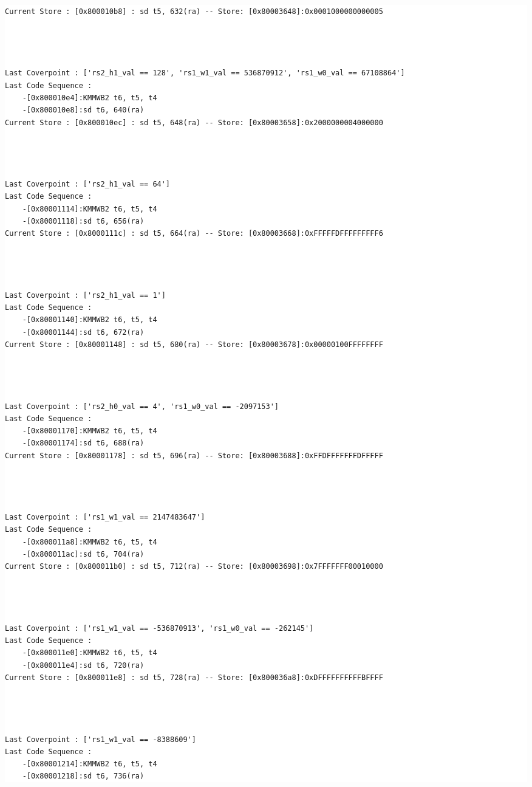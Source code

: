 ```
Current Store : [0x800010b8] : sd t5, 632(ra) -- Store: [0x80003648]:0x0001000000000005




Last Coverpoint : ['rs2_h1_val == 128', 'rs1_w1_val == 536870912', 'rs1_w0_val == 67108864']
Last Code Sequence : 
	-[0x800010e4]:KMMWB2 t6, t5, t4
	-[0x800010e8]:sd t6, 640(ra)
Current Store : [0x800010ec] : sd t5, 648(ra) -- Store: [0x80003658]:0x2000000004000000




Last Coverpoint : ['rs2_h1_val == 64']
Last Code Sequence : 
	-[0x80001114]:KMMWB2 t6, t5, t4
	-[0x80001118]:sd t6, 656(ra)
Current Store : [0x8000111c] : sd t5, 664(ra) -- Store: [0x80003668]:0xFFFFFDFFFFFFFFF6




Last Coverpoint : ['rs2_h1_val == 1']
Last Code Sequence : 
	-[0x80001140]:KMMWB2 t6, t5, t4
	-[0x80001144]:sd t6, 672(ra)
Current Store : [0x80001148] : sd t5, 680(ra) -- Store: [0x80003678]:0x00000100FFFFFFFF




Last Coverpoint : ['rs2_h0_val == 4', 'rs1_w0_val == -2097153']
Last Code Sequence : 
	-[0x80001170]:KMMWB2 t6, t5, t4
	-[0x80001174]:sd t6, 688(ra)
Current Store : [0x80001178] : sd t5, 696(ra) -- Store: [0x80003688]:0xFFDFFFFFFFDFFFFF




Last Coverpoint : ['rs1_w1_val == 2147483647']
Last Code Sequence : 
	-[0x800011a8]:KMMWB2 t6, t5, t4
	-[0x800011ac]:sd t6, 704(ra)
Current Store : [0x800011b0] : sd t5, 712(ra) -- Store: [0x80003698]:0x7FFFFFFF00010000




Last Coverpoint : ['rs1_w1_val == -536870913', 'rs1_w0_val == -262145']
Last Code Sequence : 
	-[0x800011e0]:KMMWB2 t6, t5, t4
	-[0x800011e4]:sd t6, 720(ra)
Current Store : [0x800011e8] : sd t5, 728(ra) -- Store: [0x800036a8]:0xDFFFFFFFFFFBFFFF




Last Coverpoint : ['rs1_w1_val == -8388609']
Last Code Sequence : 
	-[0x80001214]:KMMWB2 t6, t5, t4
	-[0x80001218]:sd t6, 736(ra)
```